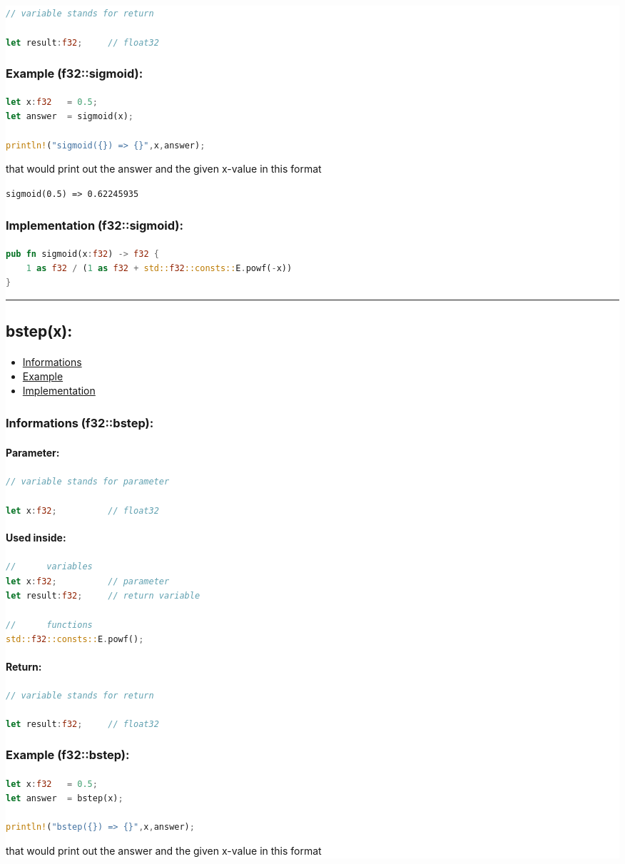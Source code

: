 ```rust
// variable stands for return

let result:f32;     // float32

```
### Example (f32::sigmoid):
```rust
let x:f32   = 0.5;
let answer  = sigmoid(x);

println!("sigmoid({}) => {}",x,answer);
```
that would print out the answer and the given x-value in this format

`sigmoid(0.5) => 0.62245935`
### Implementation (f32::sigmoid):
```rust
pub fn sigmoid(x:f32) -> f32 {
    1 as f32 / (1 as f32 + std::f32::consts::E.powf(-x))
}
```
___
## bstep(x):
* [Informations](#informations-f32bstep)
* [Example](#example-f32bstep)
* [Implementation](#implementation-f32bstep)
### Informations (f32::bstep):
#### Parameter:
```rust
// variable stands for parameter

let x:f32;          // float32

```
#### Used inside:
```rust
//      variables
let x:f32;          // parameter
let result:f32;     // return variable

//      functions
std::f32::consts::E.powf();

```
#### Return:
```rust
// variable stands for return

let result:f32;     // float32

```
### Example (f32::bstep):
```rust
let x:f32   = 0.5;
let answer  = bstep(x);

println!("bstep({}) => {}",x,answer);
```
that would print out the answer and the given x-value in this format
